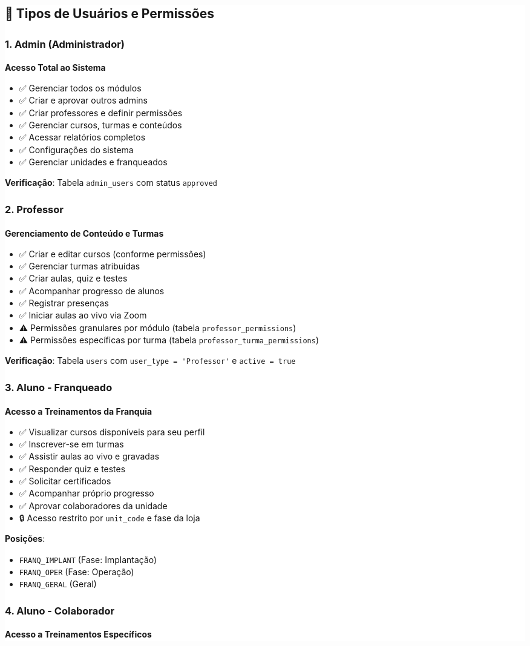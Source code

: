 
## 👥 Tipos de Usuários e Permissões

### 1. **Admin** (Administrador)

**Acesso Total ao Sistema**

- ✅ Gerenciar todos os módulos
- ✅ Criar e aprovar outros admins
- ✅ Criar professores e definir permissões
- ✅ Gerenciar cursos, turmas e conteúdos
- ✅ Acessar relatórios completos
- ✅ Configurações do sistema
- ✅ Gerenciar unidades e franqueados

**Verificação**: Tabela `admin_users` com status `approved`

### 2. **Professor**

**Gerenciamento de Conteúdo e Turmas**

- ✅ Criar e editar cursos (conforme permissões)
- ✅ Gerenciar turmas atribuídas
- ✅ Criar aulas, quiz e testes
- ✅ Acompanhar progresso de alunos
- ✅ Registrar presenças
- ✅ Iniciar aulas ao vivo via Zoom
- ⚠️ Permissões granulares por módulo (tabela `professor_permissions`)
- ⚠️ Permissões específicas por turma (tabela `professor_turma_permissions`)

**Verificação**: Tabela `users` com `user_type = 'Professor'` e `active = true`

### 3. **Aluno - Franqueado**

**Acesso a Treinamentos da Franquia**

- ✅ Visualizar cursos disponíveis para seu perfil
- ✅ Inscrever-se em turmas
- ✅ Assistir aulas ao vivo e gravadas
- ✅ Responder quiz e testes
- ✅ Solicitar certificados
- ✅ Acompanhar próprio progresso
- ✅ Aprovar colaboradores da unidade
- 🔒 Acesso restrito por `unit_code` e fase da loja

**Posições**:
- `FRANQ_IMPLANT` (Fase: Implantação)
- `FRANQ_OPER` (Fase: Operação)
- `FRANQ_GERAL` (Geral)

### 4. **Aluno - Colaborador**

**Acesso a Treinamentos Específicos**
